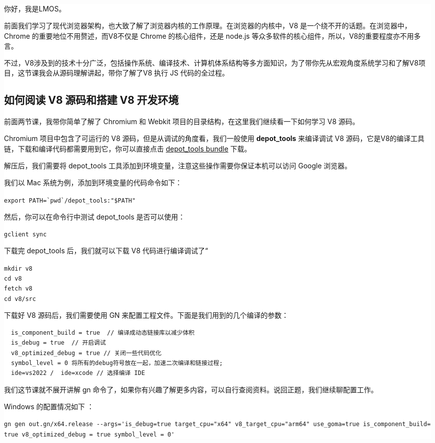 你好，我是LMOS。

前面我们学习了现代浏览器架构，也大致了解了浏览器内核的工作原理。在浏览器的内核中，V8 是一个绕不开的话题。在浏览器中，Chrome 的重要地位不用赘述，而V8不仅是 Chrome 的核心组件，还是 node.js 等众多软件的核心组件，所以，V8的重要程度亦不用多言。

不过，V8涉及到的技术十分广泛，包括操作系统、编译技术、计算机体系结构等多方面知识，为了带你先从宏观角度系统学习和了解V8项目，这节课我会从源码理解讲起，带你了解了V8 执行 JS 代码的全过程。

## 如何阅读 V8 源码和搭建 V8 开发环境

前面两节课，我带你简单了解了 Chromium 和 Webkit 项目的目录结构，在这里我们继续看一下如何学习 V8 源码。

Chromium 项目中包含了可运行的 V8 源码，但是从调试的角度看，我们一般使用 **depot\_tools** 来编译调试 V8 源码，它是V8的编译工具链，下载和编译代码都需要用到它，你可以直接点击 [depot\_tools bundle](https://storage.googleapis.com/chrome-infra/depot_tools.zip) 下载。

解压后，我们需要将 depot\_tools 工具添加到环境变量，注意这些操作需要你保证本机可以访问 Google 浏览器。

我们以 Mac 系统为例，添加到环境变量的代码命令如下：

```plain
export PATH=`pwd`/depot_tools:"$PATH"

```

然后，你可以在命令行中测试 depot\_tools 是否可以使用：

```plain
gclient sync

```

下载完 depot\_tools 后，我们就可以下载 V8 代码进行编译调试了“

```plain
mkdir v8
cd v8
fetch v8
cd v8/src

```

下载好 V8 源码后，我们需要使用 GN 来配置工程文件。下面是我们用到的几个编译的参数：

```plain
  is_component_build = true  // 编译成动态链接库以减少体积
  is_debug = true  // 开启调试
  v8_optimized_debug = true // 关闭一些代码优化
  symbol_level = 0 将所有的debug符号放在一起，加速二次编译和链接过程;
  ide=vs2022 /  ide=xcode // 选择编译 IDE

```

我们这节课就不展开讲解 gn 命令了，如果你有兴趣了解更多内容，可以自行查阅资料。说回正题，我们继续聊配置工作。

Windows 的配置情况如下 ：

```plain
gn gen out.gn/x64.release --args='is_debug=true target_cpu="x64" v8_target_cpu="arm64" use_goma=true is_component_build=true v8_optimized_debug = true symbol_level = 0'

```

